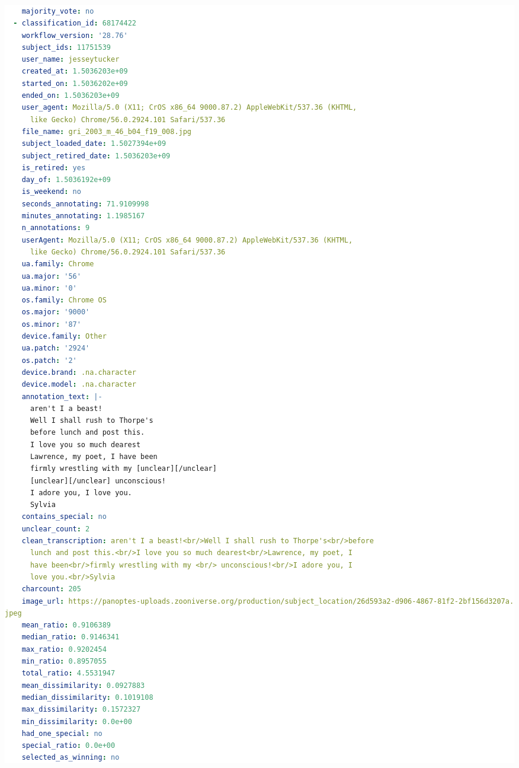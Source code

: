 ```yaml
    majority_vote: no
  - classification_id: 68174422
    workflow_version: '28.76'
    subject_ids: 11751539
    user_name: jesseytucker
    created_at: 1.5036203e+09
    started_on: 1.5036202e+09
    ended_on: 1.5036203e+09
    user_agent: Mozilla/5.0 (X11; CrOS x86_64 9000.87.2) AppleWebKit/537.36 (KHTML,
      like Gecko) Chrome/56.0.2924.101 Safari/537.36
    file_name: gri_2003_m_46_b04_f19_008.jpg
    subject_loaded_date: 1.5027394e+09
    subject_retired_date: 1.5036203e+09
    is_retired: yes
    day_of: 1.5036192e+09
    is_weekend: no
    seconds_annotating: 71.9109998
    minutes_annotating: 1.1985167
    n_annotations: 9
    userAgent: Mozilla/5.0 (X11; CrOS x86_64 9000.87.2) AppleWebKit/537.36 (KHTML,
      like Gecko) Chrome/56.0.2924.101 Safari/537.36
    ua.family: Chrome
    ua.major: '56'
    ua.minor: '0'
    os.family: Chrome OS
    os.major: '9000'
    os.minor: '87'
    device.family: Other
    ua.patch: '2924'
    os.patch: '2'
    device.brand: .na.character
    device.model: .na.character
    annotation_text: |-
      aren't I a beast!
      Well I shall rush to Thorpe's
      before lunch and post this.
      I love you so much dearest
      Lawrence, my poet, I have been
      firmly wrestling with my [unclear][/unclear]
      [unclear][/unclear] unconscious!
      I adore you, I love you.
      Sylvia
    contains_special: no
    unclear_count: 2
    clean_transcription: aren't I a beast!<br/>Well I shall rush to Thorpe's<br/>before
      lunch and post this.<br/>I love you so much dearest<br/>Lawrence, my poet, I
      have been<br/>firmly wrestling with my <br/> unconscious!<br/>I adore you, I
      love you.<br/>Sylvia
    charcount: 205
    image_url: https://panoptes-uploads.zooniverse.org/production/subject_location/26d593a2-d906-4867-81f2-2bf156d3207a.jpeg
    mean_ratio: 0.9106389
    median_ratio: 0.9146341
    max_ratio: 0.9202454
    min_ratio: 0.8957055
    total_ratio: 4.5531947
    mean_dissimilarity: 0.0927883
    median_dissimilarity: 0.1019108
    max_dissimilarity: 0.1572327
    min_dissimilarity: 0.0e+00
    had_one_special: no
    special_ratio: 0.0e+00
    selected_as_winning: no
```
